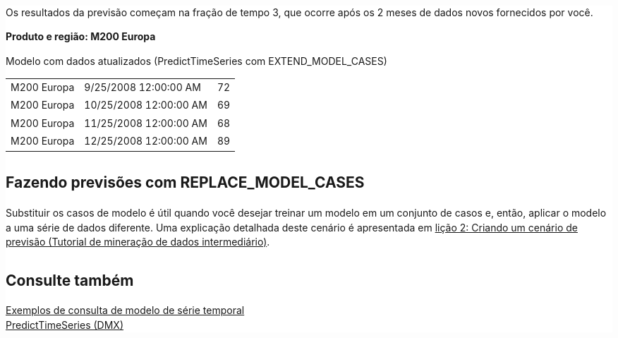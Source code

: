  Os resultados da previsão começam na fração de tempo 3, que ocorre após os 2 meses de dados novos fornecidos por você.  
  
 **Produto e região: M200 Europa**  
  
 Modelo com dados atualizados (PredictTimeSeries com EXTEND_MODEL_CASES)  
  
||||  
|-|-|-|  
|M200 Europa|9/25/2008 12:00:00 AM|72|  
|M200 Europa|10/25/2008 12:00:00 AM|69|  
|M200 Europa|11/25/2008 12:00:00 AM|68|  
|M200 Europa|12/25/2008 12:00:00 AM|89|  
  
## <a name="making-predictions-with-replacemodelcases"></a>Fazendo previsões com REPLACE_MODEL_CASES  
 Substituir os casos de modelo é útil quando você desejar treinar um modelo em um conjunto de casos e, então, aplicar o modelo a uma série de dados diferente. Uma explicação detalhada deste cenário é apresentada em [lição 2: Criando um cenário de previsão &#40;Tutorial de mineração de dados intermediário&#41;](../../2014/tutorials/lesson-2-building-a-forecasting-scenario-intermediate-data-mining-tutorial.md).  
  
## <a name="see-also"></a>Consulte também  
 [Exemplos de consulta de modelo de série temporal](../../2014/analysis-services/data-mining/time-series-model-query-examples.md)   
 [PredictTimeSeries &#40;DMX&#41;](/sql/dmx/predicttimeseries-dmx)  
  
  
